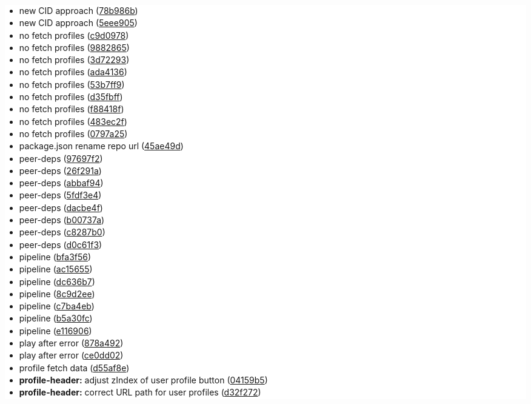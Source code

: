 * new CID approach ([78b986b](https://github.com/WatchItDev/watchit-app/commit/78b986b0416c17127bfc2a0c66c2d111d2fb8078))
* new CID approach ([5eee905](https://github.com/WatchItDev/watchit-app/commit/5eee905529d27cb8bf9bdad6e0a01c39655a0b56))
* no fetch profiles ([c9d0978](https://github.com/WatchItDev/watchit-app/commit/c9d09785c3efe0fa7d5b2d261b7e619a425c61c8))
* no fetch profiles ([9882865](https://github.com/WatchItDev/watchit-app/commit/988286550ef65553bd5fefbdb13fdd672148ccae))
* no fetch profiles ([3d72293](https://github.com/WatchItDev/watchit-app/commit/3d722939e3629ba99e611809e10c10f73c6cf9f7))
* no fetch profiles ([ada4136](https://github.com/WatchItDev/watchit-app/commit/ada4136b8bdd9278d46561b84ffa1a036901ae28))
* no fetch profiles ([53b7ff9](https://github.com/WatchItDev/watchit-app/commit/53b7ff9ef744c6841d46f3579c1a90d7a84fa11f))
* no fetch profiles ([d35fbff](https://github.com/WatchItDev/watchit-app/commit/d35fbffac1594067462e92b839b8de3502076c0e))
* no fetch profiles ([f88418f](https://github.com/WatchItDev/watchit-app/commit/f88418f88622eb26e80593036d0655597e0bacd2))
* no fetch profiles ([483ec2f](https://github.com/WatchItDev/watchit-app/commit/483ec2f0f50e8f717c8c4c1c4b8b9aaefb8a2f7b))
* no fetch profiles ([0797a25](https://github.com/WatchItDev/watchit-app/commit/0797a254bf61cd97e00cb0421550080e6b7c0f8f))
* package.json rename repo url ([45ae49d](https://github.com/WatchItDev/watchit-app/commit/45ae49d7670623d20d72fc27499c20262aca388d))
* peer-deps ([97697f2](https://github.com/WatchItDev/watchit-app/commit/97697f2c009a3f2344f00ae92c5f7bf1bf17e2d2))
* peer-deps ([26f291a](https://github.com/WatchItDev/watchit-app/commit/26f291a9a66069d3be8d596635b8bcee286a7037))
* peer-deps ([abbaf94](https://github.com/WatchItDev/watchit-app/commit/abbaf941bb8a0996ed4d01c8b0d871d5f2b9cd3d))
* peer-deps ([5fdf3e4](https://github.com/WatchItDev/watchit-app/commit/5fdf3e464e7912c011b4d631a7d8959819cca622))
* peer-deps ([dacbe4f](https://github.com/WatchItDev/watchit-app/commit/dacbe4fad841be8566fdb5bc1e2e091741edd10b))
* peer-deps ([b00737a](https://github.com/WatchItDev/watchit-app/commit/b00737a052cdf7cfd614c0e72443f2d3a24b2817))
* peer-deps ([c8287b0](https://github.com/WatchItDev/watchit-app/commit/c8287b06f470b468e368b7a981e8090e9f41feb4))
* peer-deps ([d0c61f3](https://github.com/WatchItDev/watchit-app/commit/d0c61f3e9739a4e01b907b2b86efb4a48d7b52b4))
* pipeline ([bfa3f56](https://github.com/WatchItDev/watchit-app/commit/bfa3f562a908f6910c7ca11142715c6ca1b9c092))
* pipeline ([ac15655](https://github.com/WatchItDev/watchit-app/commit/ac15655cc44455af783e4e11e8212ee729826625))
* pipeline ([dc636b7](https://github.com/WatchItDev/watchit-app/commit/dc636b72189d577e555e413a40830d5cd26e3717))
* pipeline ([8c9d2ee](https://github.com/WatchItDev/watchit-app/commit/8c9d2ee31f4d6a2e1fe69ab2239be0e8363e3118))
* pipeline ([c7ba4eb](https://github.com/WatchItDev/watchit-app/commit/c7ba4ebf8551a3a86bec44f76df728ddc8a0165e))
* pipeline ([b5a30fc](https://github.com/WatchItDev/watchit-app/commit/b5a30fc6276e35847ba30771ee9d2bf9572f097a))
* pipeline ([e116906](https://github.com/WatchItDev/watchit-app/commit/e1169067575e176b647c1a7437bb8970d7ec963d))
* play after error ([878a492](https://github.com/WatchItDev/watchit-app/commit/878a4925e4ccdfe6341d09a6510c71aa80bb5359))
* play after error ([ce0dd02](https://github.com/WatchItDev/watchit-app/commit/ce0dd024476d1f6642d720960dbfeaf0a5aeb5a6))
* profile fetch data ([d55af8e](https://github.com/WatchItDev/watchit-app/commit/d55af8e11d56f52bc5afe2239f08b2beeef081e0))
* **profile-header:** adjust zIndex of user profile button ([04159b5](https://github.com/WatchItDev/watchit-app/commit/04159b5399a71a524ec155c688f4bc2b4dfa7985))
* **profile-header:** correct URL path for user profiles ([d32f272](https://github.com/WatchItDev/watchit-app/commit/d32f2721ace3a9df07dc06b958865ad73d7db32a))